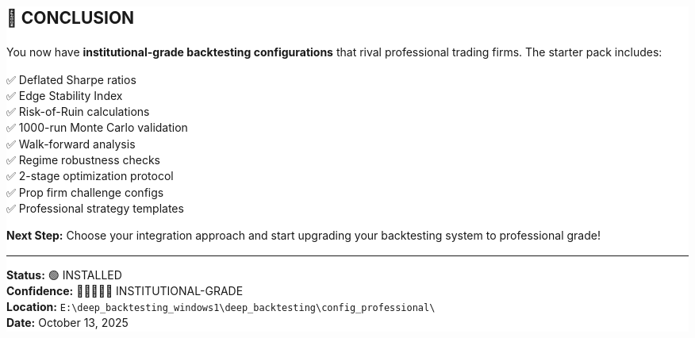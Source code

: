 
## 🎉 CONCLUSION

You now have **institutional-grade backtesting configurations** that rival professional trading firms. The starter pack includes:

✅ Deflated Sharpe ratios  
✅ Edge Stability Index  
✅ Risk-of-Ruin calculations  
✅ 1000-run Monte Carlo validation  
✅ Walk-forward analysis  
✅ Regime robustness checks  
✅ 2-stage optimization protocol  
✅ Prop firm challenge configs  
✅ Professional strategy templates  

**Next Step:** Choose your integration approach and start upgrading your backtesting system to professional grade!

---

**Status:** 🟢 INSTALLED  
**Confidence:** 🌟🌟🌟🌟🌟 INSTITUTIONAL-GRADE  
**Location:** `E:\deep_backtesting_windows1\deep_backtesting\config_professional\`  
**Date:** October 13, 2025




